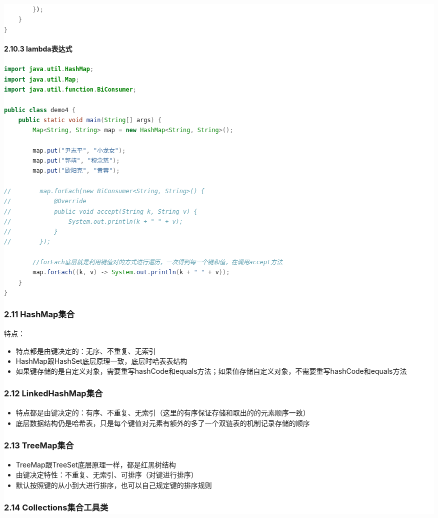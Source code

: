 ```java
        });
    }
}
```

#### 2.10.3 lambda表达式

```java
import java.util.HashMap;
import java.util.Map;
import java.util.function.BiConsumer;

public class demo4 {
    public static void main(String[] args) {
        Map<String, String> map = new HashMap<String, String>();

        map.put("尹志平", "小龙女");
        map.put("郭靖", "穆念慈");
        map.put("欧阳克", "黄蓉");

//        map.forEach(new BiConsumer<String, String>() {
//            @Override
//            public void accept(String k, String v) {
//                System.out.println(k + " " + v);
//            }
//        });

        //forEach底层就是利用键值对的方式进行遍历，一次得到每一个键和值，在调用accept方法
        map.forEach((k, v) -> System.out.println(k + " " + v));
    }
}
```

### 2.11 HashMap集合

特点：

* 特点都是由键决定的：无序、不重复、无索引
* HashMap跟HashSet底层原理一致，底层时哈表表结构
* 如果键存储的是自定义对象，需要重写hashCode和equals方法；如果值存储自定义对象，不需要重写hashCode和equals方法

### 2.12 LinkedHashMap集合

* 特点都是由键决定的：有序、不重复、无索引（这里的有序保证存储和取出的的元素顺序一致）
* 底层数据结构仍是哈希表，只是每个键值对元素有额外的多了一个双链表的机制记录存储的顺序

### 2.13 TreeMap集合

* TreeMap跟TreeSet底层原理一样，都是红黑树结构
* 由键决定特性：不重复、无索引、可排序（对键进行排序）
* 默认按照键的从小到大进行排序，也可以自己规定键的排序规则

### 2.14 Collections集合工具类
